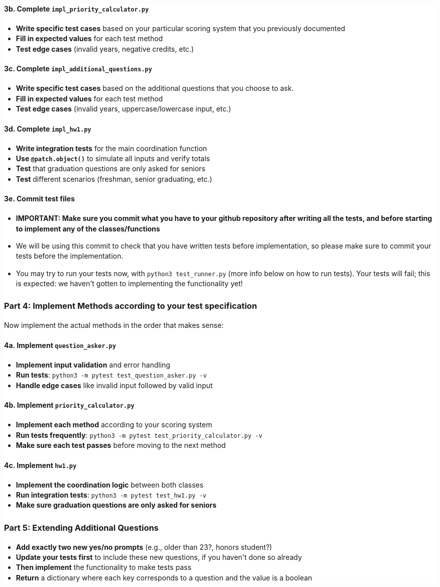 #### 3b. Complete `impl_priority_calculator.py`
- **Write specific test cases** based on your particular scoring system that you previously documented
- **Fill in expected values** for each test method
- **Test edge cases** (invalid years, negative credits, etc.)

#### 3c. Complete `impl_additional_questions.py`
- **Write specific test cases** based on the additional questions that you choose to ask.
- **Fill in expected values** for each test method
- **Test edge cases** (invalid years, uppercase/lowercase input, etc.) 


#### 3d. Complete `impl_hw1.py`
- **Write integration tests** for the main coordination function
- **Use `@patch.object()`** to simulate all inputs and verify totals
- **Test** that graduation questions are only asked for seniors
- **Test** different scenarios (freshman, senior graduating, etc.)

#### 3e. Commit test files

- **IMPORTANT: Make sure you commit what you have to your github repository after writing all the tests, and before starting to implement any of the classes/functions**

- We will be using this commit to check that you have written tests before implementation, so please make sure to commit your tests before the implementation.

- You may try to run your tests now, with `python3 test_runner.py` (more info below on how to run tests). Your tests will fail; this is expected: we haven't gotten to implementing the functionality yet!

### Part 4: Implement Methods according to your test specification
Now implement the actual methods in the order that makes sense:

#### 4a. Implement `question_asker.py`
- **Implement input validation** and error handling
- **Run tests**: `python3 -m pytest test_question_asker.py -v`
- **Handle edge cases** like invalid input followed by valid input

#### 4b. Implement `priority_calculator.py`
- **Implement each method** according to your scoring system
- **Run tests frequently**: `python3 -m pytest test_priority_calculator.py -v`
- **Make sure each test passes** before moving to the next method

#### 4c. Implement `hw1.py`
- **Implement the coordination logic** between both classes
- **Run integration tests**: `python3 -m pytest test_hw1.py -v`
- **Make sure graduation questions are only asked for seniors**

### Part 5: Extending Additional Questions
* **Add exactly two new yes/no prompts** (e.g., older than 23?, honors student?)
* **Update your tests first** to include these new questions, if you haven't done so already
* **Then implement** the functionality to make tests pass
* **Return** a dictionary where each key corresponds to a question and the value is a boolean
